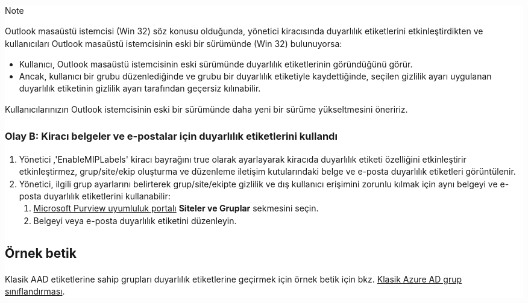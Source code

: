 > [!NOTE]
> Outlook masaüstü istemcisi (Win 32) söz konusu olduğunda, yönetici kiracısında duyarlılık etiketlerini etkinleştirdikten ve kullanıcıları Outlook masaüstü istemcisinin eski bir sürümünde (Win 32) bulunuyorsa:
>
> - Kullanıcı, Outlook masaüstü istemcisinin eski sürümünde duyarlılık etiketlerinin göründüğünü görür.
> - Ancak, kullanıcı bir grubu düzenlediğinde ve grubu bir duyarlılık etiketiyle kaydettiğinde, seçilen gizlilik ayarı uygulanan duyarlılık etiketinin gizlilik ayarı tarafından geçersiz kılınabilir.
>
> Kullanıcılarınızın Outlook istemcisinin eski bir sürümünde daha yeni bir sürüme yükseltmesini öneririz.

### <a name="case-b-tenant-used-sensitivity-labels-for-documents-and-emails"></a>Olay B: Kiracı belgeler ve e-postalar için duyarlılık etiketlerini kullandı

1. Yönetici ,'EnableMIPLabels' kiracı bayrağını true olarak ayarlayarak kiracıda duyarlılık etiketi özelliğini etkinleştirir etkinleştirmez, grup/site/ekip oluşturma ve düzenleme iletişim kutularındaki belge ve e-posta duyarlılık etiketleri görüntülenir.
2. Yönetici, ilgili grup ayarlarını belirterek grup/site/ekipte gizlilik ve dış kullanıcı erişimini zorunlu kılmak için aynı belgeyi ve e-posta duyarlılık etiketlerini kullanabilir:
    1. [Microsoft Purview uyumluluk portalı](https://compliance.microsoft.com) **Siteler ve Gruplar** sekmesini seçin.
    2. Belgeyi veya e-posta duyarlılık etiketini düzenleyin.

## <a name="sample-script"></a>Örnek betik

Klasik AAD etiketlerine sahip grupları duyarlılık etiketlerine geçirmek için örnek betik için bkz. [Klasik Azure AD grup sınıflandırması](./sensitivity-labels-teams-groups-sites.md#classic-azure-ad-group-classification).
